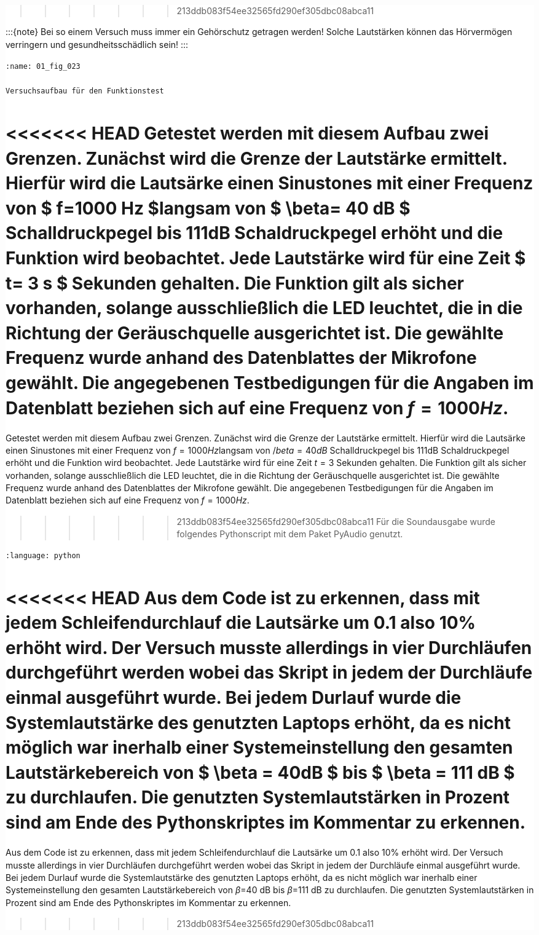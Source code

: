 >>>>>>> 213ddb083f54ee32565fd290ef305dbc08abca11

:::{note}
Bei so einem Versuch muss immer ein Gehörschutz getragen werden! Solche Lautstärken können das Hörvermögen verringern
und gesundheitsschädlich sein!
:::


```{figure} ../images/MojoLab/Setup_experiment.png 
:name: 01_fig_023
	
Versuchsaufbau für den Funktionstest
```

<<<<<<< HEAD
Getestet werden mit diesem Aufbau zwei Grenzen. Zunächst wird die Grenze der Lautstärke ermittelt. Hierfür wird die Lautsärke einen Sinustones mit einer Frequenz von $ f=1000 Hz $langsam von $ \beta= 40 dB $ Schalldruckpegel bis 111dB Schaldruckpegel erhöht und die Funktion wird beobachtet. Jede Lautstärke wird für eine Zeit $ t= 3 s $ Sekunden gehalten. Die Funktion gilt als sicher vorhanden, solange ausschließlich die LED leuchtet, die in die Richtung der Geräuschquelle ausgerichtet ist. Die gewählte Frequenz wurde anhand des Datenblattes der Mikrofone gewählt. Die angegebenen Testbedigungen für die Angaben im Datenblatt beziehen sich auf eine Frequenz von $f=1000 Hz$.
=======
Getestet werden mit diesem Aufbau zwei Grenzen. Zunächst wird die Grenze der Lautstärke ermittelt. Hierfür wird die
Lautsärke einen Sinustones mit einer Frequenz von $f=1000 Hz$langsam von $/beta= 40 dB$ Schalldruckpegel bis 111dB
Schaldruckpegel erhöht und die Funktion wird beobachtet. Jede Lautstärke wird für eine Zeit $t= 3$ Sekunden
gehalten. Die Funktion gilt als sicher vorhanden, solange ausschließlich die LED leuchtet, die in die Richtung der
Geräuschquelle ausgerichtet ist. Die gewählte Frequenz wurde anhand des Datenblattes der Mikrofone gewählt. Die
angegebenen Testbedigungen für die Angaben im Datenblatt beziehen sich auf eine Frequenz von $f=1000 Hz$.

>>>>>>> 213ddb083f54ee32565fd290ef305dbc08abca11
Für die Soundausgabe wurde folgendes Pythonscript mit dem Paket PyAudio genutzt.


```{literalinclude} ../files/ProjectFiles/Soundoutput.py
:language: python
```
<<<<<<< HEAD
Aus dem Code ist zu erkennen, dass mit jedem Schleifendurchlauf die Lautsärke um 0.1 also 10% erhöht wird. Der Versuch musste allerdings in vier Durchläufen durchgeführt werden wobei das Skript in jedem der Durchläufe einmal ausgeführt wurde. Bei jedem Durlauf wurde die Systemlautstärke des genutzten Laptops erhöht, da es nicht möglich war inerhalb einer Systemeinstellung den gesamten Lautstärkebereich von $ \beta = 40dB $ bis $ \beta = 111 dB $ zu durchlaufen. Die genutzten Systemlautstärken in Prozent sind am Ende des Pythonskriptes im Kommentar zu erkennen.
=======

Aus dem Code ist zu erkennen, dass mit jedem Schleifendurchlauf die Lautsärke um 0.1 also 10% erhöht wird. Der Versuch
musste allerdings in vier Durchläufen durchgeführt werden wobei das Skript in jedem der Durchläufe einmal ausgeführt
wurde. Bei jedem Durlauf wurde die Systemlautstärke des genutzten Laptops erhöht, da es nicht möglich war inerhalb einer
Systemeinstellung den gesamten Lautstärkebereich von $\beta$=40 dB bis $\beta$=111 dB zu durchlaufen. Die genutzten
Systemlautstärken in Prozent sind am Ende des Pythonskriptes im Kommentar zu erkennen.
>>>>>>> 213ddb083f54ee32565fd290ef305dbc08abca11
